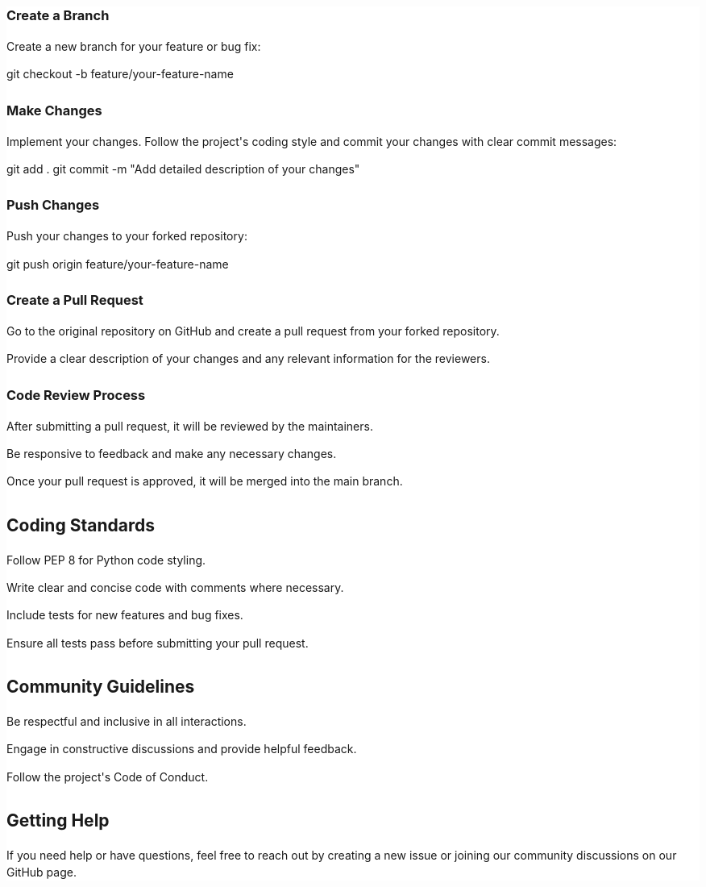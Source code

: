 ### Create a Branch

Create a new branch for your feature or bug fix:

  git checkout -b feature/your-feature-name
  
### Make Changes

Implement your changes. Follow the project's coding style and commit your changes with clear commit messages:

  git add .
  git commit -m "Add detailed description of your changes"

### Push Changes

Push your changes to your forked repository:

  git push origin feature/your-feature-name

### Create a Pull Request

Go to the original repository on GitHub and create a pull request from your forked repository.

Provide a clear description of your changes and any relevant information for the reviewers.

### Code Review Process
After submitting a pull request, it will be reviewed by the maintainers.

Be responsive to feedback and make any necessary changes.

Once your pull request is approved, it will be merged into the main branch.


## Coding Standards
Follow PEP 8 for Python code styling.

Write clear and concise code with comments where necessary.

Include tests for new features and bug fixes.

Ensure all tests pass before submitting your pull request.


## Community Guidelines
Be respectful and inclusive in all interactions.

Engage in constructive discussions and provide helpful feedback.

Follow the project's Code of Conduct.


## Getting Help
If you need help or have questions, feel free to reach out by creating a new issue or joining our community discussions on our GitHub page.
